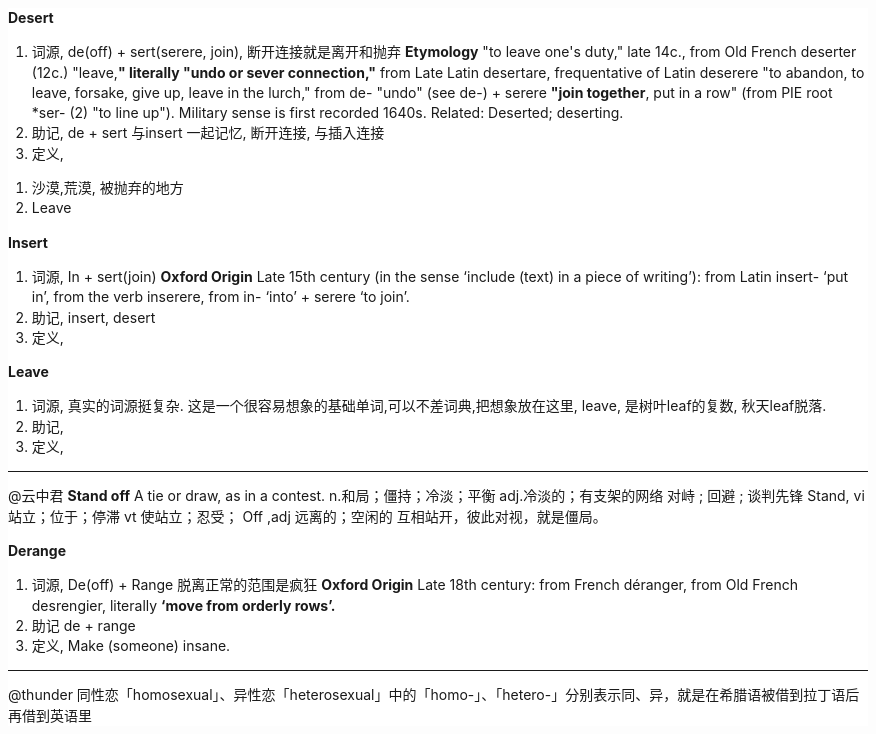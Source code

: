 **Desert**
1. 词源, 
de(off) + sert(serere, join), 断开连接就是离开和抛弃
**Etymology**
"to leave one's duty," late 14c., from Old French deserter (12c.) "leave,**" literally "undo or sever connection,"** from Late Latin desertare, frequentative of Latin deserere "to abandon, to leave, forsake, give up, leave in the lurch," from de- "undo" (see de-) + serere **"join together**, put in a row" (from PIE root *ser- (2) "to line up"). Military sense is first recorded 1640s. Related: Deserted; deserting.
2. 助记,  de + sert 与insert 一起记忆, 断开连接, 与插入连接
3. 定义,
1) 沙漠,荒漠, 被抛弃的地方
2) Leave

**Insert**
1. 词源, In + sert(join)
**Oxford Origin**
Late 15th century (in the sense ‘include (text) in a piece of writing’): from Latin insert- ‘put in’, from the verb inserere, from in- ‘into’ + serere ‘to join’.
2. 助记,  insert, desert
3. 定义,

**Leave**
1. 词源,  真实的词源挺复杂.
这是一个很容易想象的基础单词,可以不差词典,把想象放在这里,
leave, 是树叶leaf的复数, 秋天leaf脱落.
3. 助记,
4. 定义,

- - - -
@云中君
**Stand off**
A tie or draw, as in a contest.
n.和局；僵持；冷淡；平衡 adj.冷淡的；有支架的网络 对峙 ; 回避 ; 谈判先锋
Stand, vi 站立；位于；停滞 vt 使站立；忍受；
Off ,adj 远离的；空闲的
互相站开，彼此对视，就是僵局。

**Derange**
1. 词源, De(off) + Range 脱离正常的范围是疯狂
**Oxford Origin**
Late 18th century: from French déranger, from Old French desrengier, literally **‘move from orderly rows’.**
2. 助记 de + range
3. 定义,
Make (someone) insane.

- - - -
@thunder
同性恋「homosexual」、异性恋「heterosexual」中的「homo-」、「hetero-」分别表示同、异，就是在希腊语被借到拉丁语后再借到英语里


